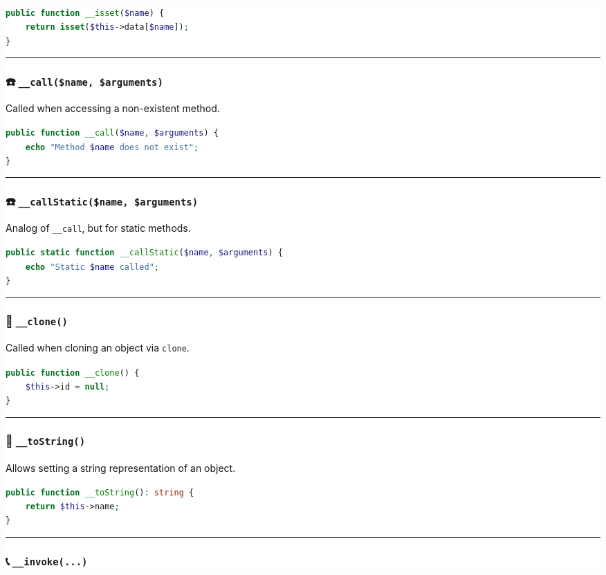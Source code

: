 ```php
public function __isset($name) {
    return isset($this->data[$name]);
}
```

---

### ☎️ `__call($name, $arguments)`

Called when accessing a non-existent method.

```php
public function __call($name, $arguments) {
    echo "Method $name does not exist";
}
```

---

### ☎️ `__callStatic($name, $arguments)`

Analog of `__call`, but for static methods.

```php
public static function __callStatic($name, $arguments) {
    echo "Static $name called";
}
```

---

### 🧬 `__clone()`

Called when cloning an object via `clone`.

```php
public function __clone() {
    $this->id = null;
}
```

---

### 🧾 `__toString()`

Allows setting a string representation of an object.

```php
public function __toString(): string {
    return $this->name;
}
```

---

### 📞 `__invoke(...)`
